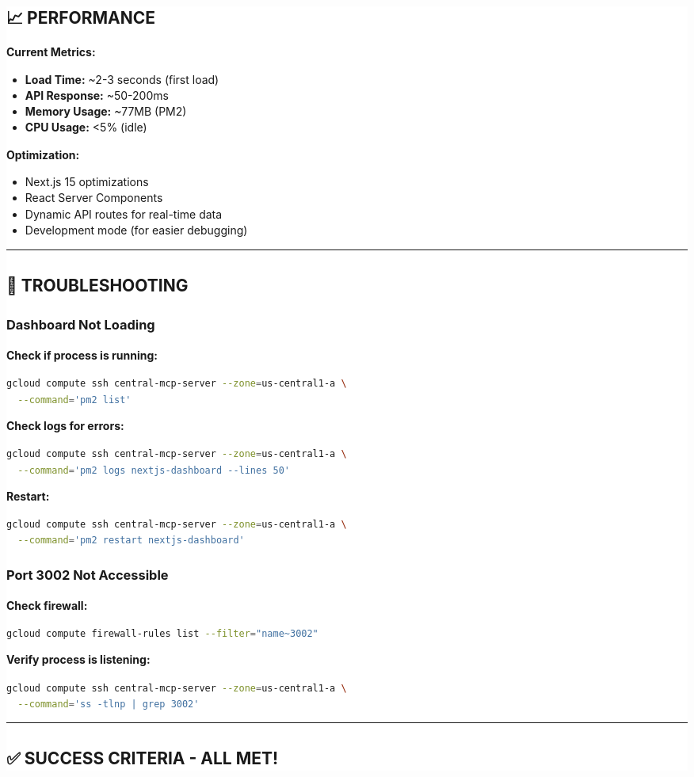 
## 📈 PERFORMANCE

**Current Metrics:**
- **Load Time:** ~2-3 seconds (first load)
- **API Response:** ~50-200ms
- **Memory Usage:** ~77MB (PM2)
- **CPU Usage:** <5% (idle)

**Optimization:**
- Next.js 15 optimizations
- React Server Components
- Dynamic API routes for real-time data
- Development mode (for easier debugging)

---

## 🐛 TROUBLESHOOTING

### Dashboard Not Loading

**Check if process is running:**
```bash
gcloud compute ssh central-mcp-server --zone=us-central1-a \
  --command='pm2 list'
```

**Check logs for errors:**
```bash
gcloud compute ssh central-mcp-server --zone=us-central1-a \
  --command='pm2 logs nextjs-dashboard --lines 50'
```

**Restart:**
```bash
gcloud compute ssh central-mcp-server --zone=us-central1-a \
  --command='pm2 restart nextjs-dashboard'
```

### Port 3002 Not Accessible

**Check firewall:**
```bash
gcloud compute firewall-rules list --filter="name~3002"
```

**Verify process is listening:**
```bash
gcloud compute ssh central-mcp-server --zone=us-central1-a \
  --command='ss -tlnp | grep 3002'
```

---

## ✅ SUCCESS CRITERIA - ALL MET!
